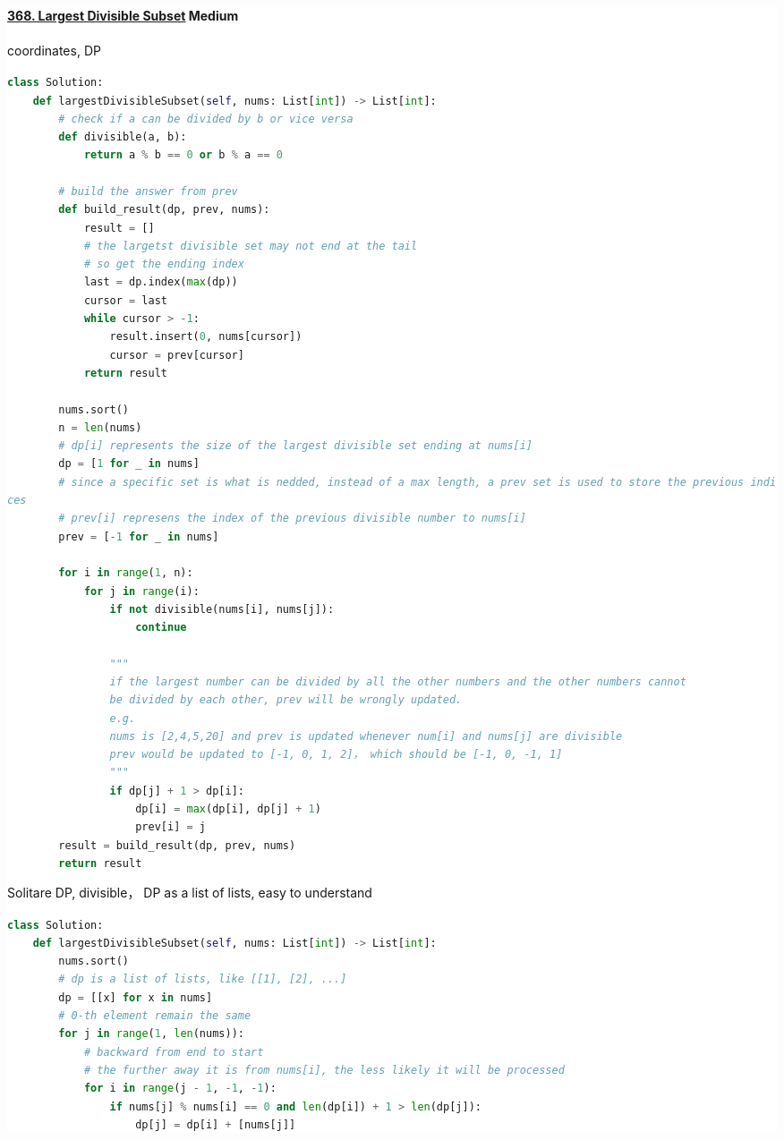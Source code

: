 #### [368. Largest Divisible Subset](https://leetcode.com/problems/largest-divisible-subset/) Medium
coordinates, DP
```python
class Solution:
    def largestDivisibleSubset(self, nums: List[int]) -> List[int]:
        # check if a can be divided by b or vice versa
        def divisible(a, b):
            return a % b == 0 or b % a == 0
        
        # build the answer from prev
        def build_result(dp, prev, nums):
            result = []
            # the largetst divisible set may not end at the tail
            # so get the ending index
            last = dp.index(max(dp))
            cursor = last
            while cursor > -1:
                result.insert(0, nums[cursor])
                cursor = prev[cursor]
            return result

        nums.sort()
        n = len(nums)
        # dp[i] represents the size of the largest divisible set ending at nums[i]
        dp = [1 for _ in nums]
        # since a specific set is what is nedded, instead of a max length, a prev set is used to store the previous indices  
        # prev[i] represens the index of the previous divisible number to nums[i] 
        prev = [-1 for _ in nums]

        for i in range(1, n):
            for j in range(i):
                if not divisible(nums[i], nums[j]):
                    continue
                
                """
                if the largest number can be divided by all the other numbers and the other numbers cannot
                be divided by each other, prev will be wrongly updated.
                e.g.
                nums is [2,4,5,20] and prev is updated whenever num[i] and nums[j] are divisible
                prev would be updated to [-1, 0, 1, 2]， which should be [-1, 0, -1, 1]
                """
                if dp[j] + 1 > dp[i]:
                    dp[i] = max(dp[i], dp[j] + 1)
                    prev[i] = j
        result = build_result(dp, prev, nums)
        return result
```
Solitare DP, divisible， DP as a list of lists, easy to understand
```python
class Solution:
    def largestDivisibleSubset(self, nums: List[int]) -> List[int]:
        nums.sort()
        # dp is a list of lists, like [[1], [2], ...]
        dp = [[x] for x in nums]
        # 0-th element remain the same
        for j in range(1, len(nums)):
            # backward from end to start
            # the further away it is from nums[i], the less likely it will be processed
            for i in range(j - 1, -1, -1):
                if nums[j] % nums[i] == 0 and len(dp[i]) + 1 > len(dp[j]):
                    dp[j] = dp[i] + [nums[j]]
```